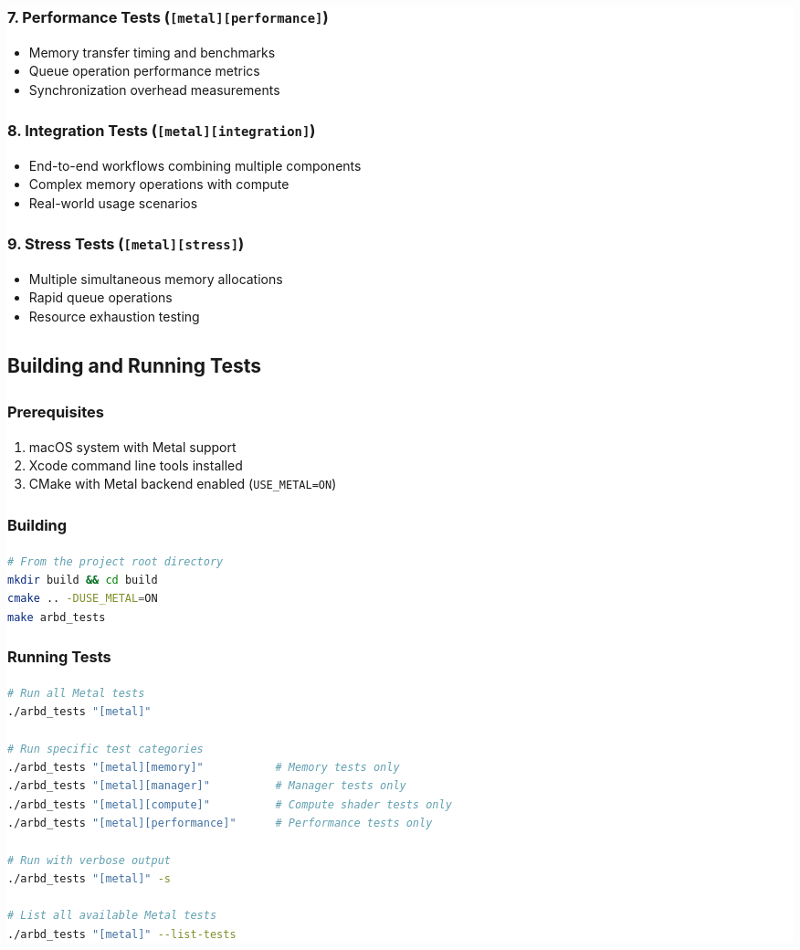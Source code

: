 ### 7. Performance Tests (`[metal][performance]`)
- Memory transfer timing and benchmarks
- Queue operation performance metrics
- Synchronization overhead measurements

### 8. Integration Tests (`[metal][integration]`)
- End-to-end workflows combining multiple components
- Complex memory operations with compute
- Real-world usage scenarios

### 9. Stress Tests (`[metal][stress]`)
- Multiple simultaneous memory allocations
- Rapid queue operations
- Resource exhaustion testing

## Building and Running Tests

### Prerequisites

1. macOS system with Metal support
2. Xcode command line tools installed
3. CMake with Metal backend enabled (`USE_METAL=ON`)

### Building

```bash
# From the project root directory
mkdir build && cd build
cmake .. -DUSE_METAL=ON
make arbd_tests
```

### Running Tests

```bash
# Run all Metal tests
./arbd_tests "[metal]"

# Run specific test categories
./arbd_tests "[metal][memory]"           # Memory tests only
./arbd_tests "[metal][manager]"          # Manager tests only
./arbd_tests "[metal][compute]"          # Compute shader tests only
./arbd_tests "[metal][performance]"      # Performance tests only

# Run with verbose output
./arbd_tests "[metal]" -s

# List all available Metal tests
./arbd_tests "[metal]" --list-tests
```
